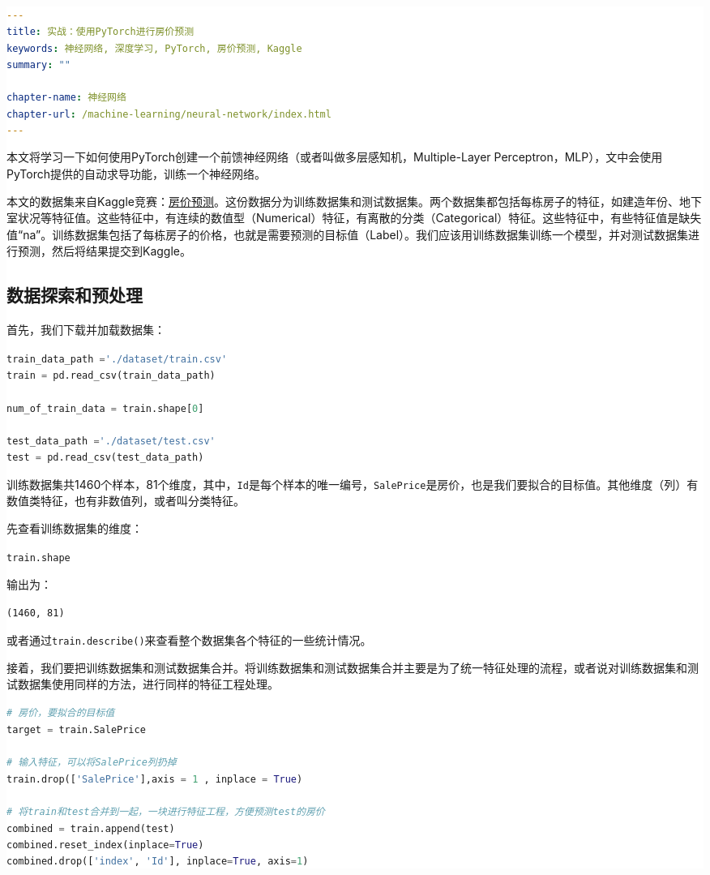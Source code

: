 ```yaml
---
title: 实战：使用PyTorch进行房价预测
keywords: 神经网络, 深度学习, PyTorch, 房价预测, Kaggle
summary: ""

chapter-name: 神经网络
chapter-url: /machine-learning/neural-network/index.html
---
```


本文将学习一下如何使用PyTorch创建一个前馈神经网络（或者叫做多层感知机，Multiple-Layer Perceptron，MLP），文中会使用PyTorch提供的自动求导功能，训练一个神经网络。

本文的数据集来自Kaggle竞赛：[房价预测](https://www.kaggle.com/c/house-prices-advanced-regression-techniques/)。这份数据分为训练数据集和测试数据集。两个数据集都包括每栋房子的特征，如建造年份、地下室状况等特征值。这些特征中，有连续的数值型（Numerical）特征，有离散的分类（Categorical）特征。这些特征中，有些特征值是缺失值“na”。训练数据集包括了每栋房子的价格，也就是需要预测的目标值（Label）。我们应该用训练数据集训练一个模型，并对测试数据集进行预测，然后将结果提交到Kaggle。

## 数据探索和预处理

首先，我们下载并加载数据集：

```python
train_data_path ='./dataset/train.csv'
train = pd.read_csv(train_data_path)

num_of_train_data = train.shape[0]

test_data_path ='./dataset/test.csv'
test = pd.read_csv(test_data_path)
```

训练数据集共1460个样本，81个维度，其中，`Id`是每个样本的唯一编号，`SalePrice`是房价，也是我们要拟合的目标值。其他维度（列）有数值类特征，也有非数值列，或者叫分类特征。

先查看训练数据集的维度：

```python
train.shape
```

输出为：

```
(1460, 81)
```

或者通过`train.describe()`来查看整个数据集各个特征的一些统计情况。

接着，我们要把训练数据集和测试数据集合并。将训练数据集和测试数据集合并主要是为了统一特征处理的流程，或者说对训练数据集和测试数据集使用同样的方法，进行同样的特征工程处理。

```python
# 房价，要拟合的目标值
target = train.SalePrice

# 输入特征，可以将SalePrice列扔掉
train.drop(['SalePrice'],axis = 1 , inplace = True)

# 将train和test合并到一起，一块进行特征工程，方便预测test的房价
combined = train.append(test)
combined.reset_index(inplace=True)
combined.drop(['index', 'Id'], inplace=True, axis=1)
```
